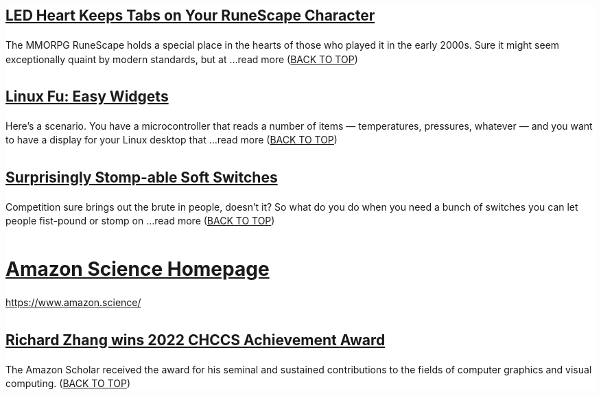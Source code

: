 
<a name="0d0920977e86fb015e5590df4bed711b" />

## [LED Heart Keeps Tabs on Your RuneScape Character](https://hackaday.com/2022/06/02/led-heart-keeps-tabs-on-your-runescape-character/)


The MMORPG RuneScape holds a special place in the hearts of those who played it in the early 2000s. Sure it might seem exceptionally quaint by modern standards, but at …read more
 ([BACK TO TOP](#toc_0d0920977e86fb015e5590df4bed711b))


<a name="dc36d43c8a665325806357e9f33bf2b5" />

## [Linux Fu: Easy Widgets](https://hackaday.com/2022/06/02/linux-fu-easy-widgets/)


Here’s a scenario. You have a microcontroller that reads a number of items — temperatures, pressures, whatever — and you want to have a display for your Linux desktop that …read more
 ([BACK TO TOP](#toc_dc36d43c8a665325806357e9f33bf2b5))


<a name="db88315806f4fe58e4bdf3326a85f9b6" />

## [Surprisingly Stomp-able Soft Switches](https://hackaday.com/2022/06/02/surprisingly-stomp-able-soft-switches/)


Competition sure brings out the brute in people, doesn’t it? So what do you do when you need a bunch of switches you can let people fist-pound or stomp on …read more
 ([BACK TO TOP](#toc_db88315806f4fe58e4bdf3326a85f9b6))



<a name="64b08f1889b7ef134bc6a55fcef3aa79" />

# [Amazon Science Homepage](https://www.amazon.science/)

https://www.amazon.science/



<a name="2ea5501ae7a53c691b1745ab3e37b354" />

## [Richard Zhang wins 2022 CHCCS Achievement Award](https://www.amazon.science/latest-news/richard-zhang-wins-2022-canadian-human-computer-communications-society-achievement-award)


The Amazon Scholar received the award for his seminal and sustained contributions to the fields of computer graphics and visual computing.
 ([BACK TO TOP](#toc_2ea5501ae7a53c691b1745ab3e37b354))

